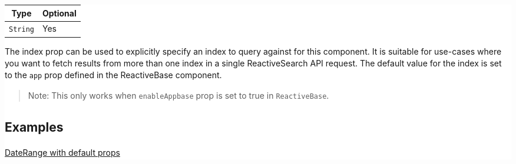 | Type | Optional |
|------|----------|
|  `String` |   Yes   |

The index prop can be used to explicitly specify an index to query against for this component. It is suitable for use-cases where you want to fetch results from more than one index in a single ReactiveSearch API request. The default value for the index is set to the `app` prop defined in the ReactiveBase component.

> Note: This only works when `enableAppbase` prop is set to true in `ReactiveBase`.

## Examples

<a href="https://opensource.appbase.io/playground/?selectedKind=Range%20components%2FDateRange" target="_blank">DateRange with default props</a>
